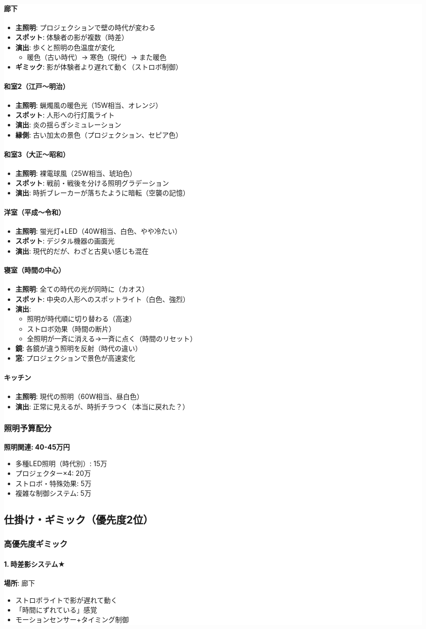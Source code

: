 #### 廊下
- **主照明**: プロジェクションで壁の時代が変わる
- **スポット**: 体験者の影が複数（時差）
- **演出**: 歩くと照明の色温度が変化
  - 暖色（古い時代）→ 寒色（現代）→ また暖色
- **ギミック**: 影が体験者より遅れて動く（ストロボ制御）

#### 和室2（江戸～明治）
- **主照明**: 蝋燭風の暖色光（15W相当、オレンジ）
- **スポット**: 人形への行灯風ライト
- **演出**: 炎の揺らぎシミュレーション
- **縁側**: 古い加太の景色（プロジェクション、セピア色）

#### 和室3（大正～昭和）
- **主照明**: 裸電球風（25W相当、琥珀色）
- **スポット**: 戦前・戦後を分ける照明グラデーション
- **演出**: 時折ブレーカーが落ちたように暗転（空襲の記憶）

#### 洋室（平成～令和）
- **主照明**: 蛍光灯+LED（40W相当、白色、やや冷たい）
- **スポット**: デジタル機器の画面光
- **演出**: 現代的だが、わざと古臭い感じも混在

#### 寝室（時間の中心）
- **主照明**: 全ての時代の光が同時に（カオス）
- **スポット**: 中央の人形へのスポットライト（白色、強烈）
- **演出**:
  - 照明が時代順に切り替わる（高速）
  - ストロボ効果（時間の断片）
  - 全照明が一斉に消える→一斉に点く（時間のリセット）
- **鏡**: 各鏡が違う照明を反射（時代の違い）
- **窓**: プロジェクションで景色が高速変化

#### キッチン
- **主照明**: 現代の照明（60W相当、昼白色）
- **演出**: 正常に見えるが、時折チラつく（本当に戻れた？）

### 照明予算配分
**照明関連: 40-45万円**
- 多種LED照明（時代別）: 15万
- プロジェクター×4: 20万
- ストロボ・特殊効果: 5万
- 複雑な制御システム: 5万

## 仕掛け・ギミック（優先度2位）

### 高優先度ギミック

#### 1. 時差影システム★
**場所**: 廊下
- ストロボライトで影が遅れて動く
- 「時間にずれている」感覚
- モーションセンサー+タイミング制御
